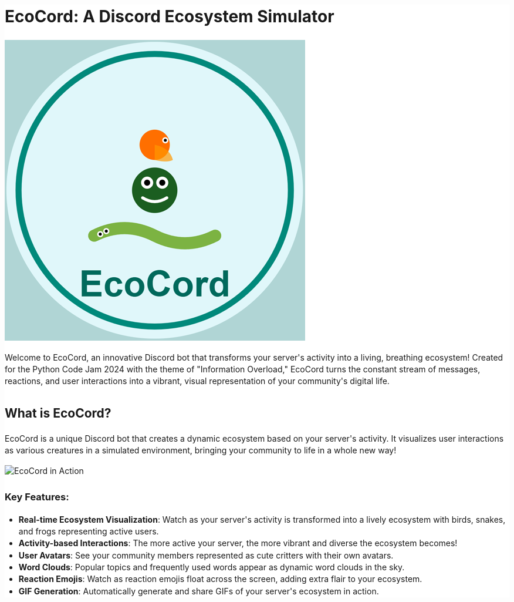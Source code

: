 # EcoCord: A Discord Ecosystem Simulator

![EcoCord Logo](assets/readme/logo.png)

Welcome to EcoCord, an innovative Discord bot that transforms your server's activity into a living, breathing ecosystem! Created for the Python Code Jam 2024 with the theme of "Information Overload," EcoCord turns the constant stream of messages, reactions, and user interactions into a vibrant, visual representation of your community's digital life.

## What is EcoCord?

EcoCord is a unique Discord bot that creates a dynamic ecosystem based on your server's activity. It visualizes user interactions as various creatures in a simulated environment, bringing your community to life in a whole new way!

![EcoCord in Action](assets/readme/demo.gif)

### Key Features:

- **Real-time Ecosystem Visualization**: Watch as your server's activity is transformed into a lively ecosystem with birds, snakes, and frogs representing active users.
- **Activity-based Interactions**: The more active your server, the more vibrant and diverse the ecosystem becomes!
- **User Avatars**: See your community members represented as cute critters with their own avatars.
- **Word Clouds**: Popular topics and frequently used words appear as dynamic word clouds in the sky.
- **Reaction Emojis**: Watch as reaction emojis float across the screen, adding extra flair to your ecosystem.
- **GIF Generation**: Automatically generate and share GIFs of your server's ecosystem in action.

